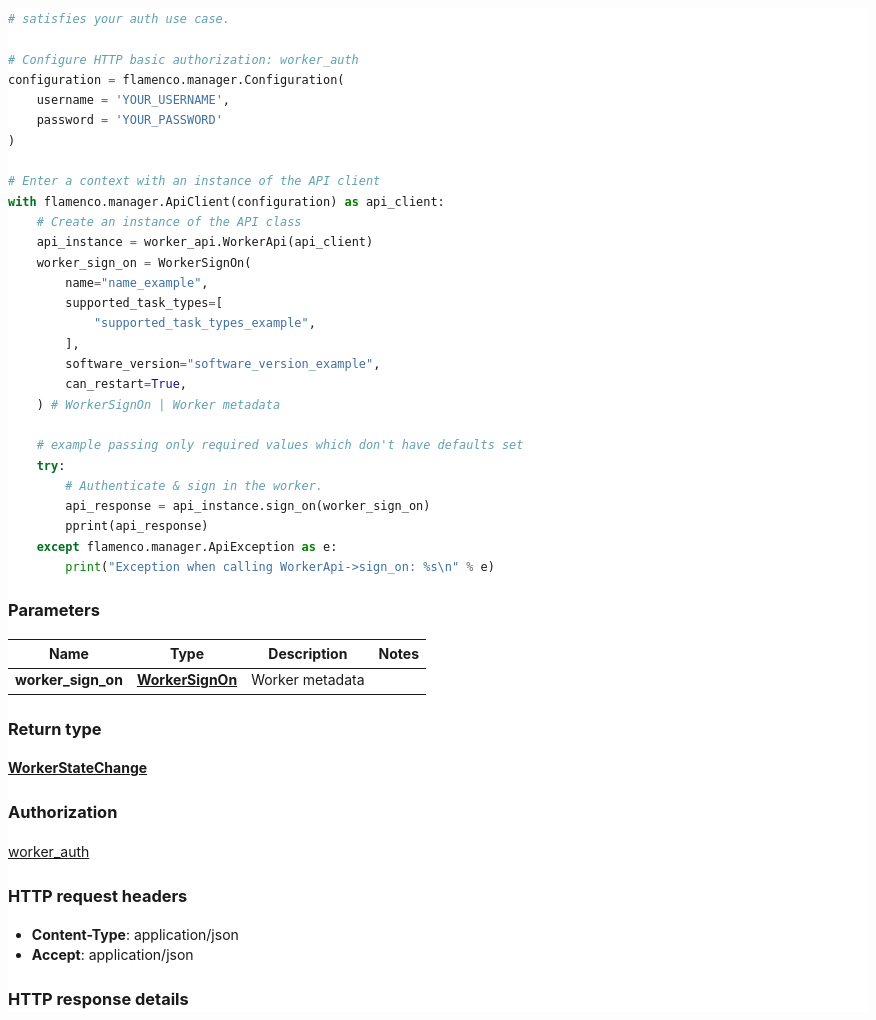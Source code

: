 ```python
# satisfies your auth use case.

# Configure HTTP basic authorization: worker_auth
configuration = flamenco.manager.Configuration(
    username = 'YOUR_USERNAME',
    password = 'YOUR_PASSWORD'
)

# Enter a context with an instance of the API client
with flamenco.manager.ApiClient(configuration) as api_client:
    # Create an instance of the API class
    api_instance = worker_api.WorkerApi(api_client)
    worker_sign_on = WorkerSignOn(
        name="name_example",
        supported_task_types=[
            "supported_task_types_example",
        ],
        software_version="software_version_example",
        can_restart=True,
    ) # WorkerSignOn | Worker metadata

    # example passing only required values which don't have defaults set
    try:
        # Authenticate & sign in the worker.
        api_response = api_instance.sign_on(worker_sign_on)
        pprint(api_response)
    except flamenco.manager.ApiException as e:
        print("Exception when calling WorkerApi->sign_on: %s\n" % e)
```


### Parameters

Name | Type | Description  | Notes
------------- | ------------- | ------------- | -------------
 **worker_sign_on** | [**WorkerSignOn**](WorkerSignOn.md)| Worker metadata |

### Return type

[**WorkerStateChange**](WorkerStateChange.md)

### Authorization

[worker_auth](../README.md#worker_auth)

### HTTP request headers

 - **Content-Type**: application/json
 - **Accept**: application/json


### HTTP response details
